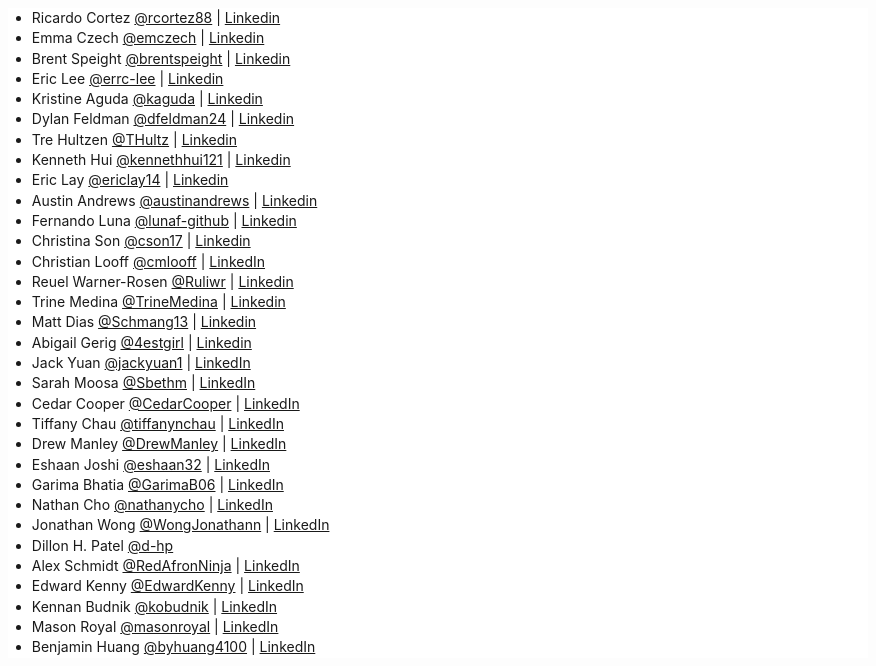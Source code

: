- Ricardo Cortez [@rcortez88](https://github.com/rcortez88) | [Linkedin](https://www.linkedin.com/in/rcortez88/)
- Emma Czech [@emczech](https://github.com/emczech) | [Linkedin](https://www.linkedin.com/in/emczech/)
- Brent Speight [@brentspeight](https://github.com/brentspeight) | [Linkedin](https://www.linkedin.com/in/brent-speight/)
- Eric Lee [@errc-lee](https://github.com/errc-lee) | [Linkedin](https://www.linkedin.com/in/errc-lee/)
- Kristine Aguda [@kaguda](https://github.com/kaguda) | [Linkedin](https://www.linkedin.com/in/kristine-aguda/)
- Dylan Feldman [@dfeldman24](https://github.com/dfeldman24) | [Linkedin](https://www.linkedin.com/in/dylan-feldman)
- Tre Hultzen [@THultz](https://github.com/THultz) | [Linkedin](https://www.linkedin.com/in/tre-hultzen/)
- Kenneth Hui [@kennethhui121](https://github.com/kennethhui121) | [Linkedin](https://www.linkedin.com/in/kenneth-hui/)
- Eric Lay [@ericlay14](https://github.com/ericlay14) | [Linkedin](https://www.linkedin.com/in/ericlay14/)
- Austin Andrews [@austinandrews](https://github.com/austinandrews) | [Linkedin](https://www.linkedin.com/in/austinandrews17/)
- Fernando Luna [@lunaf-github](https://github.com/lunaf-github) | [Linkedin](https://www.linkedin.com/in/fernando-luna)
- Christina Son [@cson17](https://github.com/cson17) | [Linkedin](https://www.linkedin.com/in/christinason17/)
- Christian Looff [@cmlooff](https://github.com/cmlooff) | [LinkedIn](https://www.linkedin.com/in/christian-looff/)
- Reuel Warner-Rosen [@Ruliwr](https://github.com/Ruliwr) | [Linkedin](https://www.linkedin.com/in/Ruliwr/)
- Trine Medina [@TrineMedina](https://github.com/TrineMedina) | [Linkedin](https://www.linkedin.com/in/trinemedina/)
- Matt Dias [@Schmang13](https://github.com/Schmang13) | [Linkedin](https://www.linkedin.com/in/matthew-j-dias/)
- Abigail Gerig [@4estgirl](https://github.com/4estgirl) | [Linkedin](https://www.linkedin.com/in/abigail-gerig/)
- Jack Yuan [@jackyuan1](https://github.com/jackyuan1) | [LinkedIn](https://www.linkedin.com/in/jack-yuan-298244247/)
- Sarah Moosa [@Sbethm](https://github.com/Sbethm) | [LinkedIn](https://www.linkedin.com/in/sarah-moosa-4b05721b6/)
- Cedar Cooper [@CedarCooper](https://github.com/CedarCooper) | [LinkedIn](https://www.linkedin.com/in/cedar-cooper/)
- Tiffany Chau [@tiffanynchau](https://github.com/tiffanynchau/) | [LinkedIn](https://www.linkedin.com/in/tiffanynchau/)
- Drew Manley [@DrewManley](https://github.com/DrewManley) | [LinkedIn](https://www.linkedin.com/in/andrewmanley13/)
- Eshaan Joshi [@eshaan32](https://github.com/eshaan32) | [LinkedIn](https://www.linkedin.com/in/eshaanjoshi/)
- Garima Bhatia [@GarimaB06](https://github.com/GarimaB06) | [LinkedIn](https://www.linkedin.com/in/garimab06/)
- Nathan Cho [@nathanycho](https://github.com/nathanycho) | [LinkedIn](https://www.linkedin.com/in/nathanycho/)
- Jonathan Wong [@WongJonathann](https://github.com/WongJonathann) | [LinkedIn](https://www.linkedin.com/in/jon-wong-00/)
- Dillon H. Patel [@d-hp](https://github.com/d-hp)
- Alex Schmidt [@RedAfronNinja](https://github.com/RedAfronNinja) | [LinkedIn](https://www.linkedin.com/in/alex-schmidt-44b27413b/)
- Edward Kenny [@EdwardKenny](https://github.com/EdwardKenny) | [LinkedIn](https://www.linkedin.com/in/edward-kenny-8949b8136/)
- Kennan Budnik [@kobudnik](https://github.com/kobudnik) | [LinkedIn](https://www.linkedin.com/in/kobudnik/)
- Mason Royal [@masonroyal](https://github.com/masonroyal) | [LinkedIn](https://www.linkedin.com/in/masonroyal/)
- Benjamin Huang [@byhuang4100](https://github.com/byhuang4100) | [LinkedIn](https://www.linkedin.com/in/bh4120/)